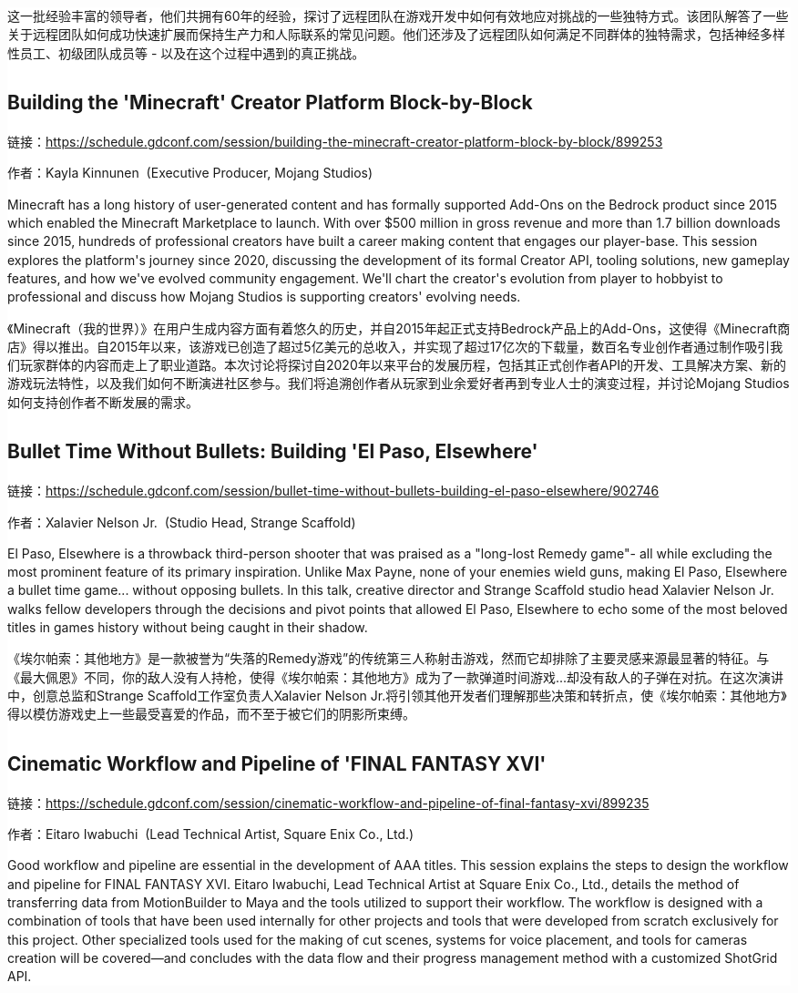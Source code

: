 这一批经验丰富的领导者，他们共拥有60年的经验，探讨了远程团队在游戏开发中如何有效地应对挑战的一些独特方式。该团队解答了一些关于远程团队如何成功快速扩展而保持生产力和人际联系的常见问题。他们还涉及了远程团队如何满足不同群体的独特需求，包括神经多样性员工、初级团队成员等 - 以及在这个过程中遇到的真正挑战。

## Building the 'Minecraft' Creator Platform Block-by-Block

链接：https://schedule.gdconf.com/session/building-the-minecraft-creator-platform-block-by-block/899253

作者：Kayla Kinnunen  (Executive Producer, Mojang Studios)

Minecraft has a long history of user-generated content and has formally supported Add-Ons on the Bedrock product since 2015 which enabled the Minecraft Marketplace to launch. With over $500 million in gross revenue and more than 1.7 billion downloads since 2015, hundreds of professional creators have built a career making content that engages our player-base. This session explores the platform's journey since 2020, discussing the development of its formal Creator API, tooling solutions, new gameplay features, and how we've evolved community engagement. We'll chart the creator's evolution from player to hobbyist to professional and discuss how Mojang Studios is supporting creators' evolving needs.

《Minecraft（我的世界）》在用户生成内容方面有着悠久的历史，并自2015年起正式支持Bedrock产品上的Add-Ons，这使得《Minecraft商店》得以推出。自2015年以来，该游戏已创造了超过5亿美元的总收入，并实现了超过17亿次的下载量，数百名专业创作者通过制作吸引我们玩家群体的内容而走上了职业道路。本次讨论将探讨自2020年以来平台的发展历程，包括其正式创作者API的开发、工具解决方案、新的游戏玩法特性，以及我们如何不断演进社区参与。我们将追溯创作者从玩家到业余爱好者再到专业人士的演变过程，并讨论Mojang Studios如何支持创作者不断发展的需求。

## Bullet Time Without Bullets: Building 'El Paso, Elsewhere'

链接：https://schedule.gdconf.com/session/bullet-time-without-bullets-building-el-paso-elsewhere/902746

作者：Xalavier Nelson Jr.  (Studio Head, Strange Scaffold)

El Paso, Elsewhere is a throwback third-person shooter that was praised as a "long-lost Remedy game"- all while excluding the most prominent feature of its primary inspiration. Unlike Max Payne, none of your enemies wield guns, making El Paso, Elsewhere a bullet time game... without opposing bullets. In this talk, creative director and Strange Scaffold studio head Xalavier Nelson Jr. walks fellow developers through the decisions and pivot points that allowed El Paso, Elsewhere to echo some of the most beloved titles in games history without being caught in their shadow.

《埃尔帕索：其他地方》是一款被誉为“失落的Remedy游戏”的传统第三人称射击游戏，然而它却排除了主要灵感来源最显著的特征。与《最大佩恩》不同，你的敌人没有人持枪，使得《埃尔帕索：其他地方》成为了一款弹道时间游戏...却没有敌人的子弹在对抗。在这次演讲中，创意总监和Strange Scaffold工作室负责人Xalavier Nelson Jr.将引领其他开发者们理解那些决策和转折点，使《埃尔帕索：其他地方》得以模仿游戏史上一些最受喜爱的作品，而不至于被它们的阴影所束缚。

## Cinematic Workflow and Pipeline of 'FINAL FANTASY XVI'

链接：https://schedule.gdconf.com/session/cinematic-workflow-and-pipeline-of-final-fantasy-xvi/899235

作者：Eitaro Iwabuchi  (Lead Technical Artist, Square Enix Co., Ltd.)

Good workflow and pipeline are essential in the development of AAA titles. This session explains the steps to design the workflow and pipeline for FINAL FANTASY XVI. Eitaro Iwabuchi, Lead Technical Artist at Square Enix Co., Ltd., details the method of transferring data from MotionBuilder to Maya and the tools utilized to support their workflow. The workflow is designed with a combination of tools that have been used internally for other projects and tools that were developed from scratch exclusively for this project. Other specialized tools used for the making of cut scenes, systems for voice placement, and tools for cameras creation will be covered—and concludes with the data flow and their progress management method with a customized ShotGrid API.
